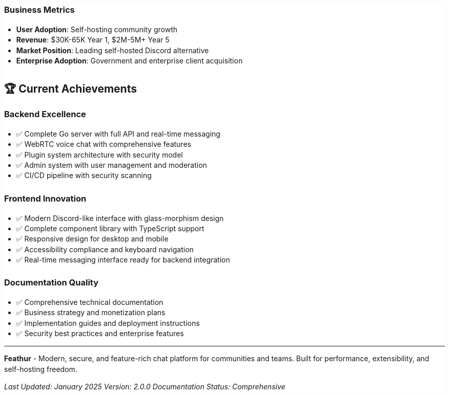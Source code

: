 ### Business Metrics
- **User Adoption**: Self-hosting community growth
- **Revenue**: $30K-65K Year 1, $2M-5M+ Year 5
- **Market Position**: Leading self-hosted Discord alternative
- **Enterprise Adoption**: Government and enterprise client acquisition

## 🏆 Current Achievements

### Backend Excellence
- ✅ Complete Go server with full API and real-time messaging
- ✅ WebRTC voice chat with comprehensive features
- ✅ Plugin system architecture with security model
- ✅ Admin system with user management and moderation
- ✅ CI/CD pipeline with security scanning

### Frontend Innovation
- ✅ Modern Discord-like interface with glass-morphism design
- ✅ Complete component library with TypeScript support
- ✅ Responsive design for desktop and mobile
- ✅ Accessibility compliance and keyboard navigation
- ✅ Real-time messaging interface ready for backend integration

### Documentation Quality
- ✅ Comprehensive technical documentation
- ✅ Business strategy and monetization plans
- ✅ Implementation guides and deployment instructions
- ✅ Security best practices and enterprise features

---

**Feathur** - Modern, secure, and feature-rich chat platform for communities and teams. Built for performance, extensibility, and self-hosting freedom.

*Last Updated: January 2025*
*Version: 2.0.0*
*Documentation Status: Comprehensive* 